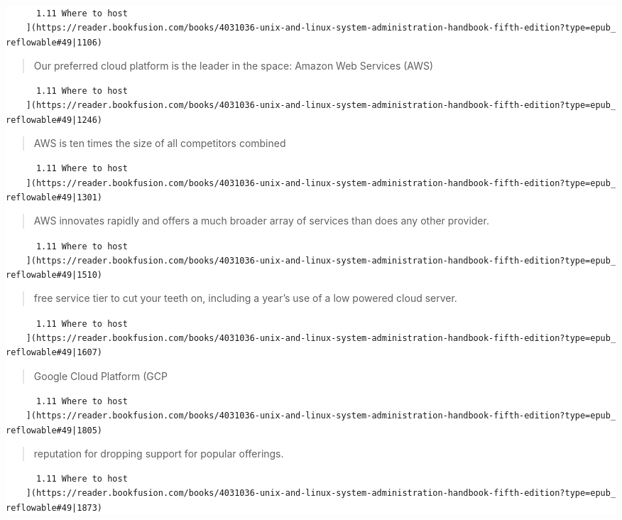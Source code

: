 

          1.11 Where to host
        ](https://reader.bookfusion.com/books/4031036-unix-and-linux-system-administration-handbook-fifth-edition?type=epub_reflowable#49|1106)



> Our preferred cloud platform is the leader in the space: Amazon Web
> Services (AWS)



          1.11 Where to host
        ](https://reader.bookfusion.com/books/4031036-unix-and-linux-system-administration-handbook-fifth-edition?type=epub_reflowable#49|1246)



> AWS is ten times the size of all competitors combined



          1.11 Where to host
        ](https://reader.bookfusion.com/books/4031036-unix-and-linux-system-administration-handbook-fifth-edition?type=epub_reflowable#49|1301)



> AWS innovates rapidly and offers a much broader array of services than
> does any other provider.



          1.11 Where to host
        ](https://reader.bookfusion.com/books/4031036-unix-and-linux-system-administration-handbook-fifth-edition?type=epub_reflowable#49|1510)



> free service tier to cut your teeth on, including a year’s use of a
> low powered cloud server.



          1.11 Where to host
        ](https://reader.bookfusion.com/books/4031036-unix-and-linux-system-administration-handbook-fifth-edition?type=epub_reflowable#49|1607)



> Google Cloud Platform (GCP



          1.11 Where to host
        ](https://reader.bookfusion.com/books/4031036-unix-and-linux-system-administration-handbook-fifth-edition?type=epub_reflowable#49|1805)



> reputation for dropping support for popular offerings.



          1.11 Where to host
        ](https://reader.bookfusion.com/books/4031036-unix-and-linux-system-administration-handbook-fifth-edition?type=epub_reflowable#49|1873)
